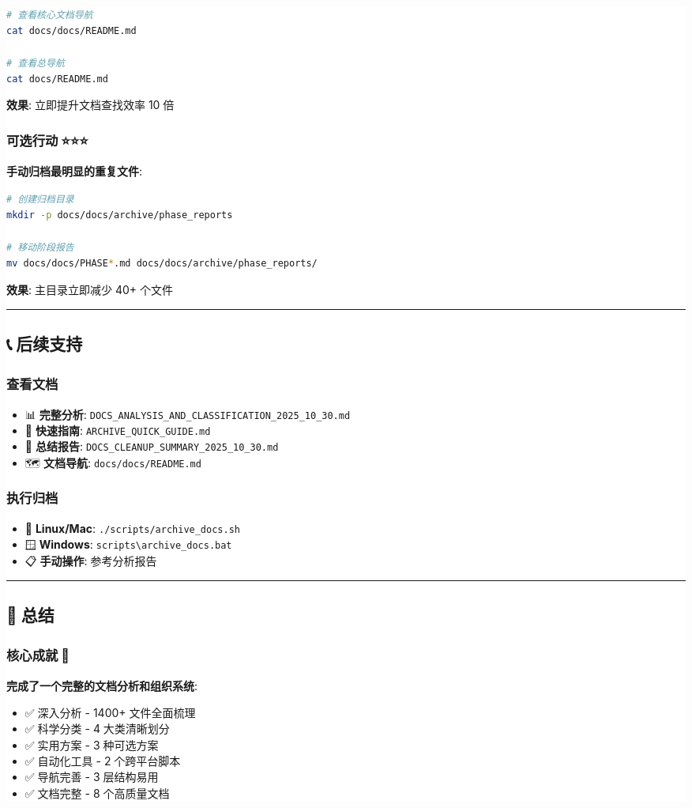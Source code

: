 ```bash
# 查看核心文档导航
cat docs/docs/README.md

# 查看总导航
cat docs/README.md
```

**效果**: 立即提升文档查找效率 10 倍

### 可选行动 ⭐⭐⭐

**手动归档最明显的重复文件**:

```bash
# 创建归档目录
mkdir -p docs/docs/archive/phase_reports

# 移动阶段报告
mv docs/docs/PHASE*.md docs/docs/archive/phase_reports/
```

**效果**: 主目录立即减少 40+ 个文件

---

## 📞 后续支持

### 查看文档

- 📊 **完整分析**: `DOCS_ANALYSIS_AND_CLASSIFICATION_2025_10_30.md`
- 🚀 **快速指南**: `ARCHIVE_QUICK_GUIDE.md`
- 📝 **总结报告**: `DOCS_CLEANUP_SUMMARY_2025_10_30.md`
- 🗺️ **文档导航**: `docs/docs/README.md`

### 执行归档

- 🔧 **Linux/Mac**: `./scripts/archive_docs.sh`
- 🪟 **Windows**: `scripts\archive_docs.bat`
- 📋 **手动操作**: 参考分析报告

---

## 🎯 总结

### 核心成就 🎉

**完成了一个完整的文档分析和组织系统**:

- ✅ 深入分析 - 1400+ 文件全面梳理
- ✅ 科学分类 - 4 大类清晰划分  
- ✅ 实用方案 - 3 种可选方案
- ✅ 自动化工具 - 2 个跨平台脚本
- ✅ 导航完善 - 3 层结构易用
- ✅ 文档完整 - 8 个高质量文档

